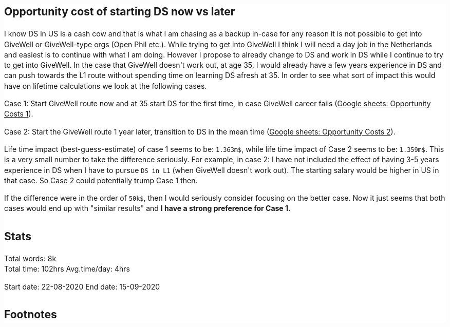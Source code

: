 ## Opportunity cost of starting DS now vs later

I know DS in US is a cash cow and that is what I am chasing as a backup
in-case for any reason it is not possible to get into GiveWell or
GiveWell-type orgs (Open Phil etc.). While trying to get into GiveWell
I think I will need a day job in the Netherlands and easiest is to
continue with what I am doing. However I propose to already change to
DS and work in DS while I continue to try to get into GiveWell. In the
case that GiveWell doesn't work out, at age 35, I would already have a
few years experience in DS and can push towards the L1 route without
spending time on learning DS afresh at 35. In order to see what sort
of impact this would have on lifetime calculations we look at the
following cases.

Case 1: Start GiveWell route now and at 35 start DS for the first
time, in case GiveWell career fails ([Google sheets: Opportunity Costs
1](https://docs.google.com/spreadsheets/d/1Wfa8XFt98gqVNdfLaV8umMqASfVNx7QtYwwPjWe6Sew/edit#gid=1195007376)).

Case 2: Start the GiveWell route 1 year later, transition to DS in the
mean time ([Google sheets: Opportunity Costs 2](https://docs.google.com/spreadsheets/d/1Wfa8XFt98gqVNdfLaV8umMqASfVNx7QtYwwPjWe6Sew/edit#gid=1752516958)).

Life time impact (best-guess-estimate) of case 1 seems to be:
`1.363m$`, while life time impact of Case 2 seems to be:
`1.359m$`. This is a very small number to take the difference
seriously. For example, in case 2: I have not included the effect of
having 3-5 years experience in DS when I have to pursue `DS in L1`
(when GiveWell doesn't work out). The starting salary would be higher
in US in that case. So Case 2 could potentially trump Case 1 then.

If the difference were in the order of `50k$`, then I would seriously
consider focusing on the better case. Now it just seems that both
cases would end up with "similar results" and **I have a strong
preference for Case 1.**

## Stats

Total words: 8k  
Total time: 102hrs
Avg.time/day: 4hrs 

Start date: 22-08-2020
End date: 15-09-2020

## Footnotes

[^2]: **Chance of getting an H1B with Master's or L1**

	The number of times a person can apply for H1B on a Master's is around
	[3 times on a STEM OPT](https://www.quora.com/How-many-times-can-I-apply-for-a-H1B-visa-after-getting-STEM-Masters) (answer by Carlos Cueva). With an L1, we
	assume we are ready from the 3rd year on to apply for an H1B (having
	secured another job by then). So we will have the same 3 chances to
	apply for H1B or maybe more depending on when I start finding jobs. We
	stick to 3 for now for both Master's or the L1 option.
